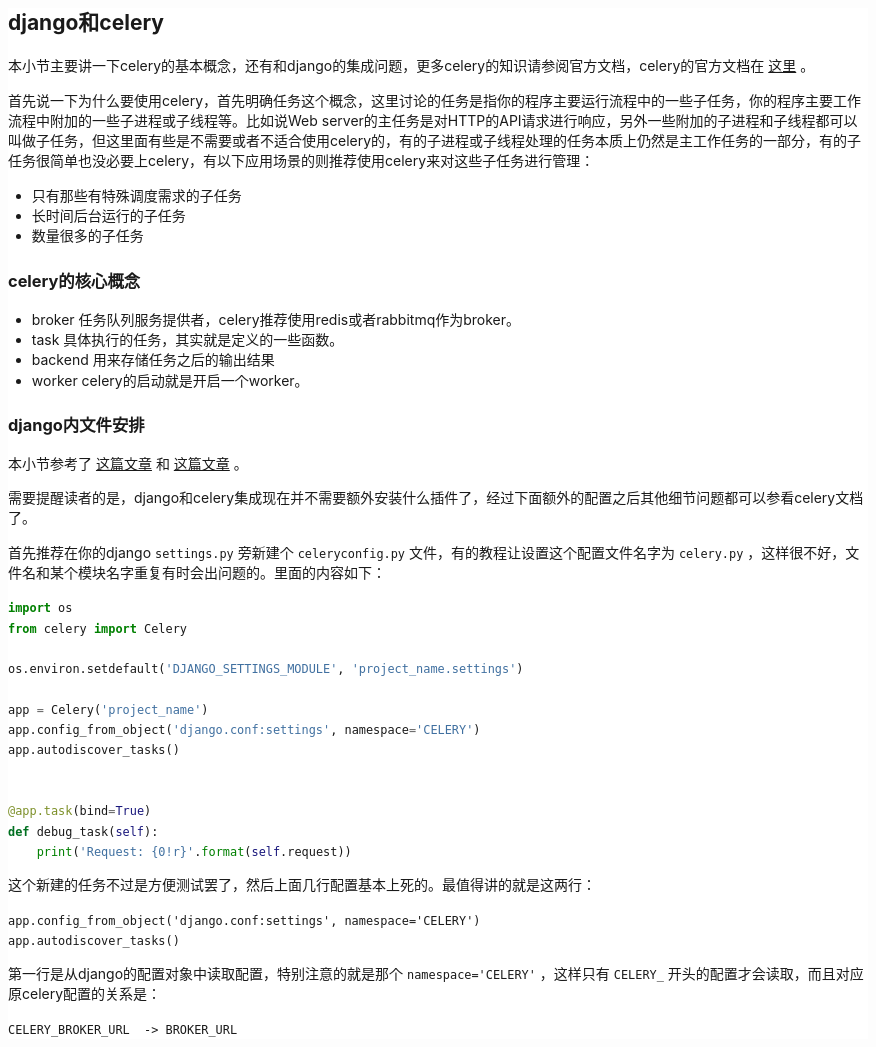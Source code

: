 ## django和celery
本小节主要讲一下celery的基本概念，还有和django的集成问题，更多celery的知识请参阅官方文档，celery的官方文档在 [这里](http://docs.celeryproject.org/en/latest/index.html) 。

首先说一下为什么要使用celery，首先明确任务这个概念，这里讨论的任务是指你的程序主要运行流程中的一些子任务，你的程序主要工作流程中附加的一些子进程或子线程等。比如说Web server的主任务是对HTTP的API请求进行响应，另外一些附加的子进程和子线程都可以叫做子任务，但这里面有些是不需要或者不适合使用celery的，有的子进程或子线程处理的任务本质上仍然是主工作任务的一部分，有的子任务很简单也没必要上celery，有以下应用场景的则推荐使用celery来对这些子任务进行管理：

- 只有那些有特殊调度需求的子任务
- 长时间后台运行的子任务
- 数量很多的子任务


### celery的核心概念

- broker  任务队列服务提供者，celery推荐使用redis或者rabbitmq作为broker。
- task 具体执行的任务，其实就是定义的一些函数。
- backend 用来存储任务之后的输出结果
- worker celery的启动就是开启一个worker。


### django内文件安排
本小节参考了 [这篇文章](https://medium.com/@yehandjoe/celery-4-periodic-task-in-django-9f6b5a8c21c7) 和 [这篇文章](http://geek.csdn.net/news/detail/128791) 。

需要提醒读者的是，django和celery集成现在并不需要额外安装什么插件了，经过下面额外的配置之后其他细节问题都可以参看celery文档了。

首先推荐在你的django `settings.py` 旁新建个 `celeryconfig.py` 文件，有的教程让设置这个配置文件名字为 `celery.py` ，这样很不好，文件名和某个模块名字重复有时会出问题的。里面的内容如下：

```python
import os
from celery import Celery

os.environ.setdefault('DJANGO_SETTINGS_MODULE', 'project_name.settings')

app = Celery('project_name')
app.config_from_object('django.conf:settings', namespace='CELERY')
app.autodiscover_tasks()


@app.task(bind=True)
def debug_task(self):
    print('Request: {0!r}'.format(self.request))
```

这个新建的任务不过是方便测试罢了，然后上面几行配置基本上死的。最值得讲的就是这两行：

```
app.config_from_object('django.conf:settings', namespace='CELERY')
app.autodiscover_tasks()
```

第一行是从django的配置对象中读取配置，特别注意的就是那个 `namespace='CELERY'` ，这样只有 `CELERY_` 开头的配置才会读取，而且对应原celery配置的关系是：

```
CELERY_BROKER_URL  -> BROKER_URL
```
